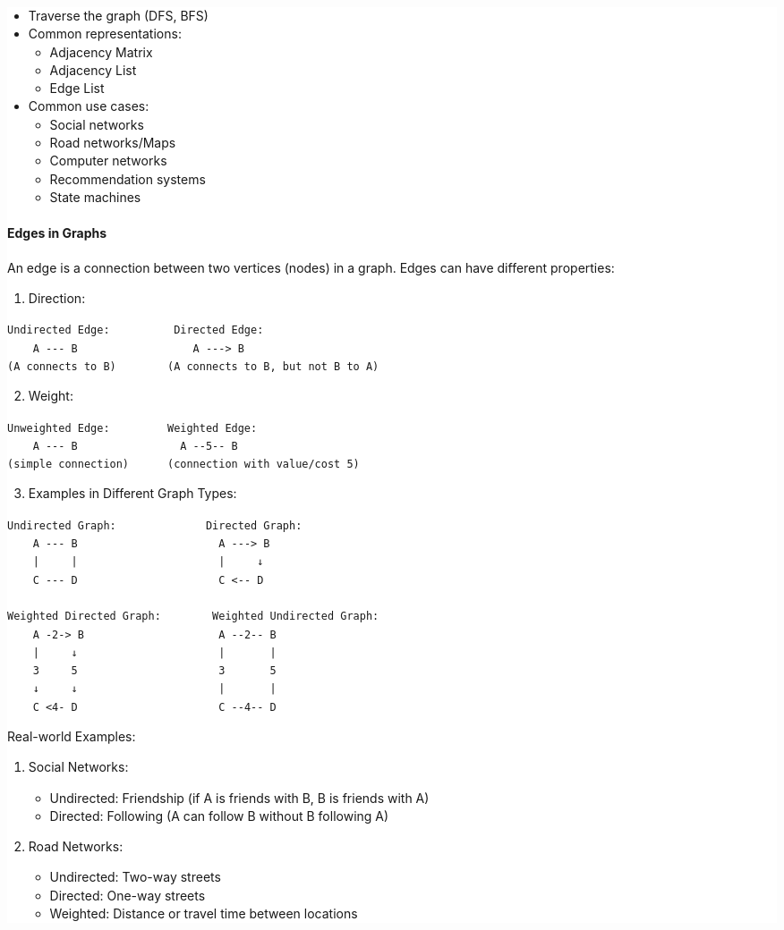   - Traverse the graph (DFS, BFS)
- Common representations:
  - Adjacency Matrix
  - Adjacency List
  - Edge List
- Common use cases:
  - Social networks
  - Road networks/Maps
  - Computer networks
  - Recommendation systems
  - State machines

#### Edges in Graphs

An edge is a connection between two vertices (nodes) in a graph. Edges can have different properties:

1. Direction:
```
Undirected Edge:          Directed Edge:
    A --- B                  A ---> B
(A connects to B)        (A connects to B, but not B to A)
```

2. Weight:
```
Unweighted Edge:         Weighted Edge:
    A --- B                A --5-- B
(simple connection)      (connection with value/cost 5)
```

3. Examples in Different Graph Types:

```
Undirected Graph:              Directed Graph:
    A --- B                      A ---> B
    |     |                      |     ↓
    C --- D                      C <-- D

Weighted Directed Graph:        Weighted Undirected Graph:
    A -2-> B                     A --2-- B
    |     ↓                      |       |
    3     5                      3       5
    ↓     ↓                      |       |
    C <4- D                      C --4-- D
```

Real-world Examples:
1. Social Networks:
   - Undirected: Friendship (if A is friends with B, B is friends with A)
   - Directed: Following (A can follow B without B following A)

2. Road Networks:
   - Undirected: Two-way streets
   - Directed: One-way streets
   - Weighted: Distance or travel time between locations
